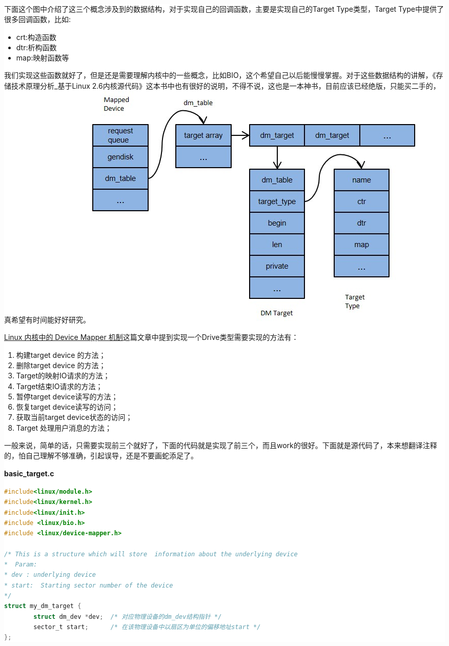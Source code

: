 下面这个图中介绍了这三个概念涉及到的数据结构，对于实现自己的回调函数，主要是实现自己的Target Type类型，Target Type中提供了很多回调函数，比如:
* crt:构造函数
* dtr:析构函数
* map:映射函数等

我们实现这些函数就好了，但是还是需要理解内核中的一些概念，比如BIO，这个希望自己以后能慢慢掌握。对于这些数据结构的讲解，《存储技术原理分析_基于Linux 2.6内核源代码》这本书中也有很好的说明，不得不说，这也是一本神书，目前应该已经绝版，只能买二手的，真希望有时间能好好研究。
![java-javascript](/img/in-post/devicemapper/Picture2.jpg)

[Linux 内核中的 Device Mapper 机制](https://www.ibm.com/developerworks/cn/linux/l-devmapper/index.html)这篇文章中提到实现一个Drive类型需要实现的方法有：

1. 构建target device 的方法；
2. 删除target device 的方法；
3. Target的映射IO请求的方法；
4. Target结束IO请求的方法；
5. 暂停target device读写的方法；
6. 恢复target device读写的访问；
7. 获取当前target device状态的访问；
8. Target 处理用户消息的方法；

一般来说，简单的话，只需要实现前三个就好了，下面的代码就是实现了前三个，而且work的很好。下面就是源代码了，本来想翻译注释的，怕自己理解不够准确，引起误导，还是不要画蛇添足了。

**basic_target.c**

```c
#include<linux/module.h>
#include<linux/kernel.h>
#include<linux/init.h>
#include <linux/bio.h>
#include <linux/device-mapper.h>

/* This is a structure which will store  information about the underlying device 
*  Param:
* dev : underlying device
* start:  Starting sector number of the device
*/
struct my_dm_target {
        struct dm_dev *dev;  /* 对应物理设备的dm_dev结构指针 */
        sector_t start;      /* 在该物理设备中以扇区为单位的偏移地址start */
};


```